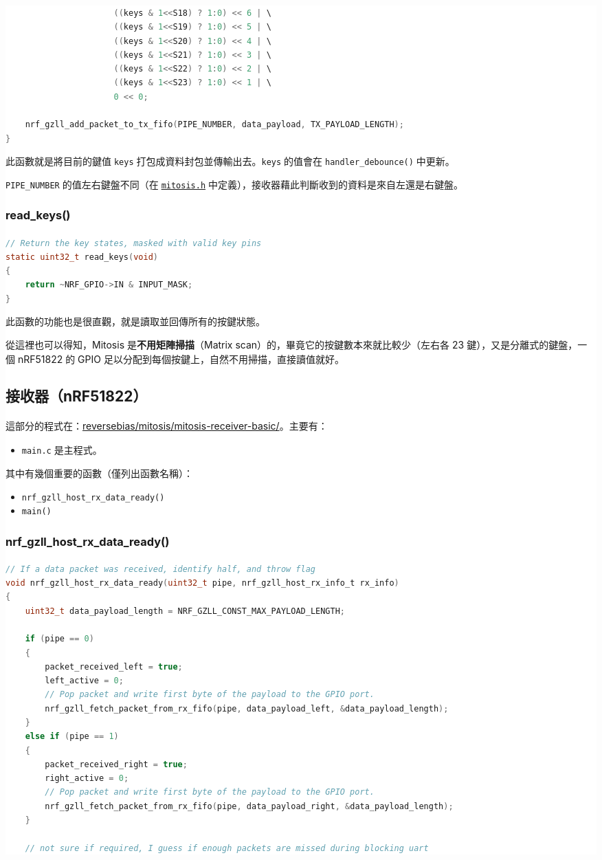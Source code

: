```c
                      ((keys & 1<<S18) ? 1:0) << 6 | \
                      ((keys & 1<<S19) ? 1:0) << 5 | \
                      ((keys & 1<<S20) ? 1:0) << 4 | \
                      ((keys & 1<<S21) ? 1:0) << 3 | \
                      ((keys & 1<<S22) ? 1:0) << 2 | \
                      ((keys & 1<<S23) ? 1:0) << 1 | \
                      0 << 0;

    nrf_gzll_add_packet_to_tx_fifo(PIPE_NUMBER, data_payload, TX_PAYLOAD_LENGTH);
}
```

此函數就是將目前的鍵值 `keys` 打包成資料封包並傳輸出去。`keys` 的值會在 `handler_debounce()` 中更新。

`PIPE_NUMBER` 的值左右鍵盤不同（在 [`mitosis.h`](https://github.com/reversebias/mitosis/blob/f2bb956f8565762212d361a42f830390ef5c6845/mitosis-keyboard-basic/config/mitosis.h) 中定義），接收器藉此判斷收到的資料是來自左還是右鍵盤。

###  read_keys()

```c
// Return the key states, masked with valid key pins
static uint32_t read_keys(void)
{
    return ~NRF_GPIO->IN & INPUT_MASK;
}
```

此函數的功能也是很直觀，就是讀取並回傳所有的按鍵狀態。

從這裡也可以得知，Mitosis 是**不用矩陣掃描**（Matrix scan）的，畢竟它的按鍵數本來就比較少（左右各 23 鍵），又是分離式的鍵盤，一個 nRF51822 的 GPIO 足以分配到每個按鍵上，自然不用掃描，直接讀值就好。

## 接收器（nRF51822）

這部分的程式在：[reversebias/mitosis/mitosis-receiver-basic/](https://github.com/reversebias/mitosis/tree/master/mitosis-receiver-basic)。主要有：
- `main.c` 是主程式。

其中有幾個重要的函數（僅列出函數名稱）：
- `nrf_gzll_host_rx_data_ready()`
- `main()`

### nrf_gzll_host_rx_data_ready()

```c
// If a data packet was received, identify half, and throw flag
void nrf_gzll_host_rx_data_ready(uint32_t pipe, nrf_gzll_host_rx_info_t rx_info)
{   
    uint32_t data_payload_length = NRF_GZLL_CONST_MAX_PAYLOAD_LENGTH;
    
    if (pipe == 0)
    {
        packet_received_left = true;
        left_active = 0;
        // Pop packet and write first byte of the payload to the GPIO port.
        nrf_gzll_fetch_packet_from_rx_fifo(pipe, data_payload_left, &data_payload_length);
    }
    else if (pipe == 1)
    {
        packet_received_right = true;
        right_active = 0;
        // Pop packet and write first byte of the payload to the GPIO port.
        nrf_gzll_fetch_packet_from_rx_fifo(pipe, data_payload_right, &data_payload_length);
    }
    
    // not sure if required, I guess if enough packets are missed during blocking uart
```